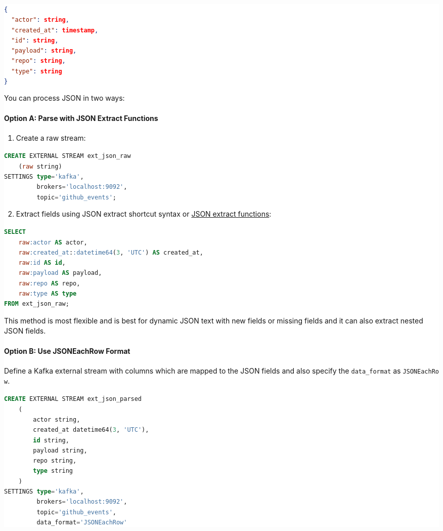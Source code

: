 ```json
{
  "actor": string,
  "created_at": timestamp,
  "id": string,
  "payload": string,
  "repo": string,
  "type": string
}
```

You can process JSON in two ways:

#### Option A: Parse with JSON Extract Functions

1. Create a raw stream:

```sql
CREATE EXTERNAL STREAM ext_json_raw
    (raw string)
SETTINGS type='kafka',
         brokers='localhost:9092',
         topic='github_events';
```

2. Extract fields using JSON extract shortcut syntax or [JSON extract functions](/functions_for_json):

```sql
SELECT 
    raw:actor AS actor,
    raw:created_at::datetime64(3, 'UTC') AS created_at,
    raw:id AS id,
    raw:payload AS payload,
    raw:repo AS repo,
    raw:type AS type
FROM ext_json_raw;
```

This method is most flexible and is best for dynamic JSON text with new fields or missing fields and it can also extract nested JSON fields. 

#### Option B: Use JSONEachRow Format

Define a Kafka external stream with columns which are mapped to the JSON fields and also specify the `data_format` as `JSONEachRow`. 

```sql
CREATE EXTERNAL STREAM ext_json_parsed
    (
        actor string,
        created_at datetime64(3, 'UTC'),
        id string,
        payload string,
        repo string,
        type string
    )
SETTINGS type='kafka',
         brokers='localhost:9092',
         topic='github_events',
         data_format='JSONEachRow'
```
